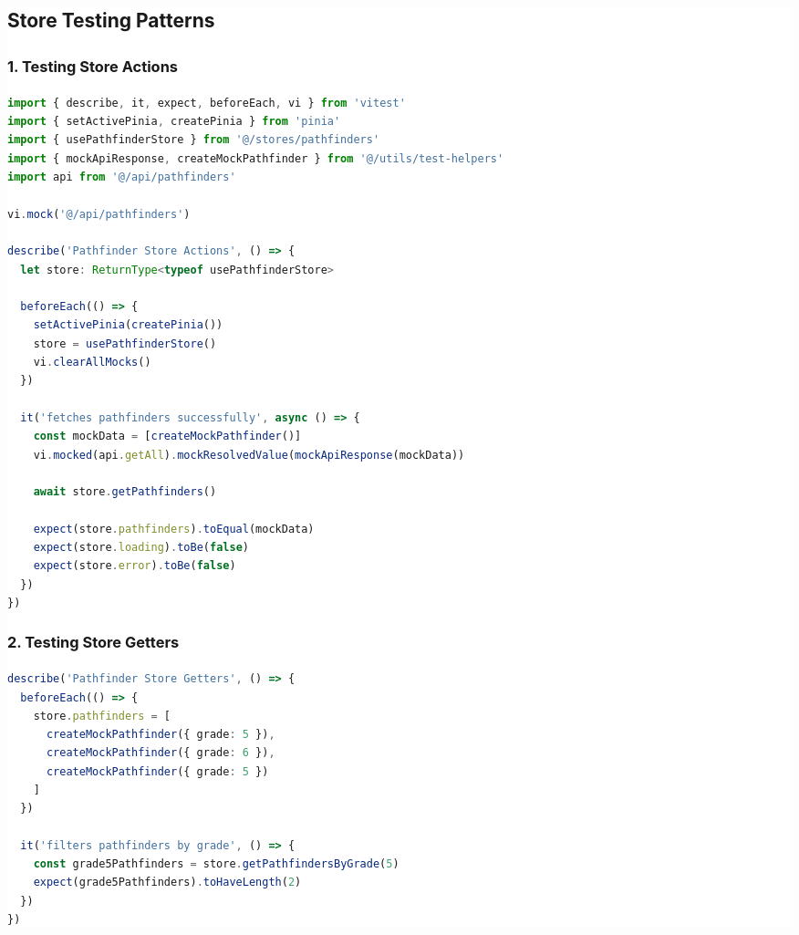 ## Store Testing Patterns

### 1. Testing Store Actions

```typescript
import { describe, it, expect, beforeEach, vi } from 'vitest'
import { setActivePinia, createPinia } from 'pinia'
import { usePathfinderStore } from '@/stores/pathfinders'
import { mockApiResponse, createMockPathfinder } from '@/utils/test-helpers'
import api from '@/api/pathfinders'

vi.mock('@/api/pathfinders')

describe('Pathfinder Store Actions', () => {
  let store: ReturnType<typeof usePathfinderStore>

  beforeEach(() => {
    setActivePinia(createPinia())
    store = usePathfinderStore()
    vi.clearAllMocks()
  })

  it('fetches pathfinders successfully', async () => {
    const mockData = [createMockPathfinder()]
    vi.mocked(api.getAll).mockResolvedValue(mockApiResponse(mockData))

    await store.getPathfinders()

    expect(store.pathfinders).toEqual(mockData)
    expect(store.loading).toBe(false)
    expect(store.error).toBe(false)
  })
})
```

### 2. Testing Store Getters

```typescript
describe('Pathfinder Store Getters', () => {
  beforeEach(() => {
    store.pathfinders = [
      createMockPathfinder({ grade: 5 }),
      createMockPathfinder({ grade: 6 }),
      createMockPathfinder({ grade: 5 })
    ]
  })

  it('filters pathfinders by grade', () => {
    const grade5Pathfinders = store.getPathfindersByGrade(5)
    expect(grade5Pathfinders).toHaveLength(2)
  })
})
```
